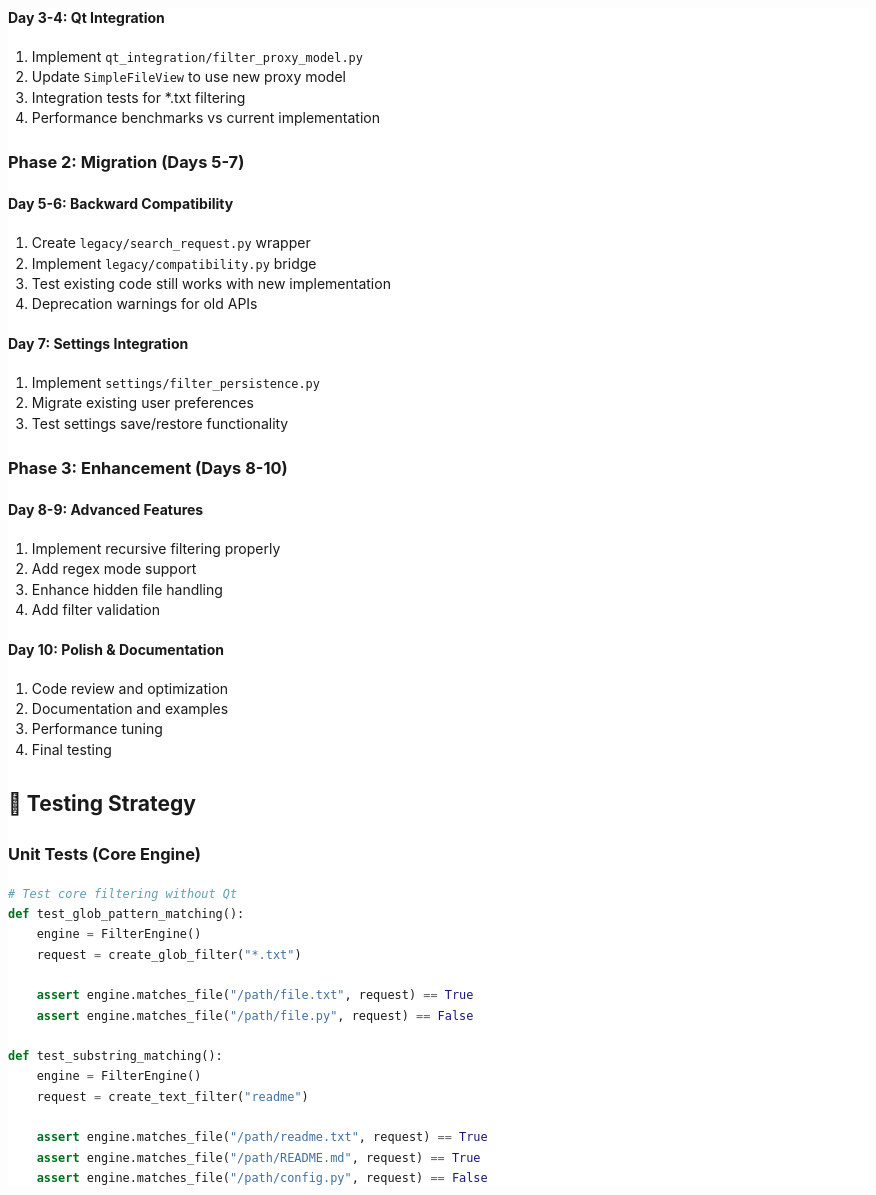 #### **Day 3-4: Qt Integration**
1. Implement `qt_integration/filter_proxy_model.py`
2. Update `SimpleFileView` to use new proxy model
3. Integration tests for *.txt filtering
4. Performance benchmarks vs current implementation

### **Phase 2: Migration (Days 5-7)**

#### **Day 5-6: Backward Compatibility**
1. Create `legacy/search_request.py` wrapper
2. Implement `legacy/compatibility.py` bridge
3. Test existing code still works with new implementation
4. Deprecation warnings for old APIs

#### **Day 7: Settings Integration** 
1. Implement `settings/filter_persistence.py`
2. Migrate existing user preferences
3. Test settings save/restore functionality

### **Phase 3: Enhancement (Days 8-10)**

#### **Day 8-9: Advanced Features**
1. Implement recursive filtering properly
2. Add regex mode support
3. Enhance hidden file handling
4. Add filter validation

#### **Day 10: Polish & Documentation**
1. Code review and optimization
2. Documentation and examples
3. Performance tuning
4. Final testing

## 🧪 Testing Strategy

### **Unit Tests (Core Engine)**
```python
# Test core filtering without Qt
def test_glob_pattern_matching():
    engine = FilterEngine()
    request = create_glob_filter("*.txt")
    
    assert engine.matches_file("/path/file.txt", request) == True
    assert engine.matches_file("/path/file.py", request) == False

def test_substring_matching():
    engine = FilterEngine()
    request = create_text_filter("readme")
    
    assert engine.matches_file("/path/readme.txt", request) == True
    assert engine.matches_file("/path/README.md", request) == True
    assert engine.matches_file("/path/config.py", request) == False
```
